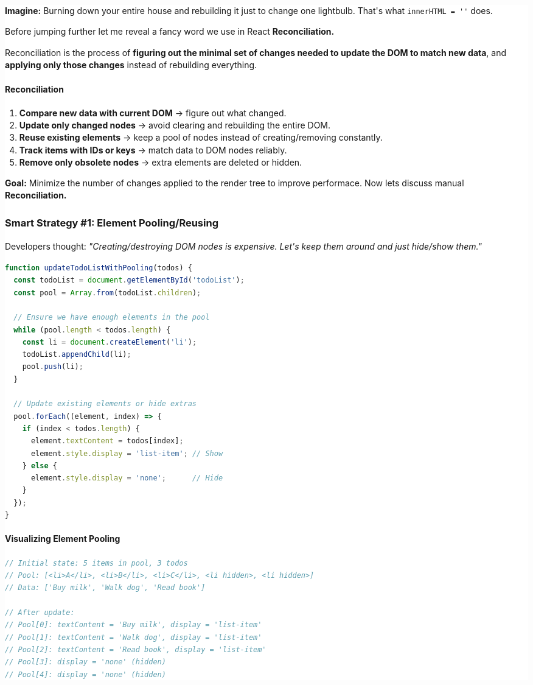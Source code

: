 
**Imagine:** Burning down your entire house and rebuilding it just to change one lightbulb. That's what `innerHTML = ''` does.

Before jumping further let me reveal a fancy word we use in React **Reconciliation.**

Reconciliation is the process of **figuring out the minimal set of changes needed to update the DOM to match new data**, and **applying only those changes** instead of rebuilding everything.

#### &#x20;**Reconciliation**&#x20;

1. **Compare new data with current DOM** → figure out what changed.
2. **Update only changed nodes** → avoid clearing and rebuilding the entire DOM.
3. **Reuse existing elements** → keep a pool of nodes instead of creating/removing constantly.
4. **Track items with IDs or keys** → match data to DOM nodes reliably.
5. **Remove only obsolete nodes** → extra elements are deleted or hidden.

**Goal:** Minimize the number of changes applied to the render tree to improve performace. Now lets discuss manual **Reconciliation.**

### Smart Strategy #1: Element Pooling/Reusing

Developers thought: _"Creating/destroying DOM nodes is expensive. Let's keep them around and just hide/show them."_

```javascript
function updateTodoListWithPooling(todos) {
  const todoList = document.getElementById('todoList');
  const pool = Array.from(todoList.children);
  
  // Ensure we have enough elements in the pool
  while (pool.length < todos.length) {
    const li = document.createElement('li');
    todoList.appendChild(li);
    pool.push(li);
  }
  
  // Update existing elements or hide extras
  pool.forEach((element, index) => {
    if (index < todos.length) {
      element.textContent = todos[index];
      element.style.display = 'list-item'; // Show
    } else {
      element.style.display = 'none';      // Hide
    }
  });
}
```

#### Visualizing Element Pooling

```javascript
// Initial state: 5 items in pool, 3 todos
// Pool: [<li>A</li>, <li>B</li>, <li>C</li>, <li hidden>, <li hidden>]
// Data: ['Buy milk', 'Walk dog', 'Read book']

// After update:
// Pool[0]: textContent = 'Buy milk', display = 'list-item'
// Pool[1]: textContent = 'Walk dog', display = 'list-item'  
// Pool[2]: textContent = 'Read book', display = 'list-item'
// Pool[3]: display = 'none' (hidden)
// Pool[4]: display = 'none' (hidden)
```
